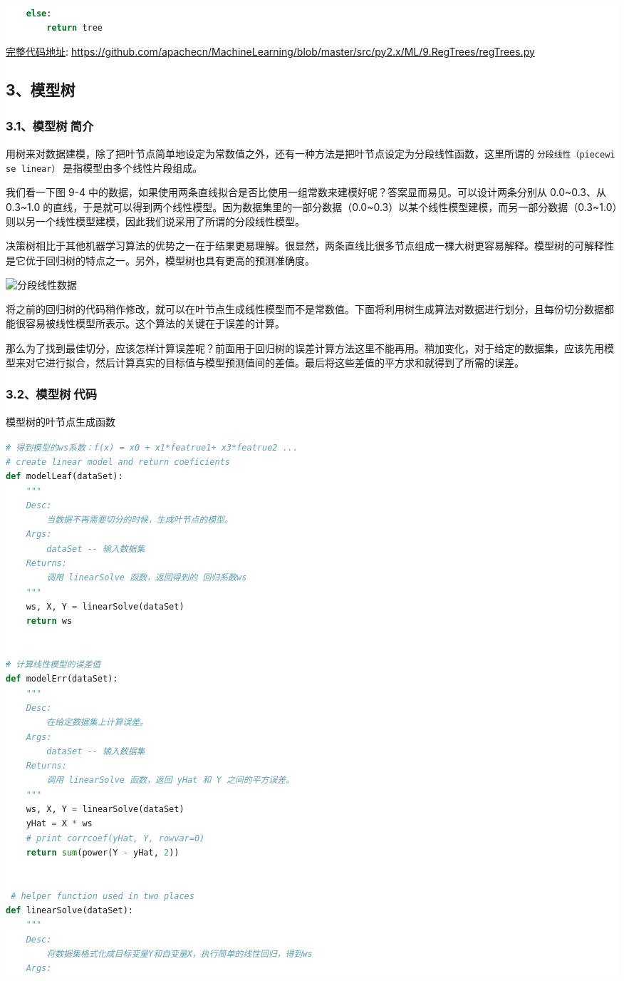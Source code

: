 ```python
    else:
        return tree
```
[完整代码地址](https://github.com/apachecn/MachineLearning/blob/master/src/py2.x/ML/9.RegTrees/regTrees.py): <https://github.com/apachecn/MachineLearning/blob/master/src/py2.x/ML/9.RegTrees/regTrees.py>

## 3、模型树

### 3.1、模型树 简介
用树来对数据建模，除了把叶节点简单地设定为常数值之外，还有一种方法是把叶节点设定为分段线性函数，这里所谓的 `分段线性（piecewise linear）` 是指模型由多个线性片段组成。

我们看一下图 9-4 中的数据，如果使用两条直线拟合是否比使用一组常数来建模好呢？答案显而易见。可以设计两条分别从 0.0~0.3、从 0.3~1.0 的直线，于是就可以得到两个线性模型。因为数据集里的一部分数据（0.0~0.3）以某个线性模型建模，而另一部分数据（0.3~1.0）则以另一个线性模型建模，因此我们说采用了所谓的分段线性模型。

决策树相比于其他机器学习算法的优势之一在于结果更易理解。很显然，两条直线比很多节点组成一棵大树更容易解释。模型树的可解释性是它优于回归树的特点之一。另外，模型树也具有更高的预测准确度。

![分段线性数据](../images/9.TreeRegression/RegTree_3.png)

将之前的回归树的代码稍作修改，就可以在叶节点生成线性模型而不是常数值。下面将利用树生成算法对数据进行划分，且每份切分数据都能很容易被线性模型所表示。这个算法的关键在于误差的计算。

那么为了找到最佳切分，应该怎样计算误差呢？前面用于回归树的误差计算方法这里不能再用。稍加变化，对于给定的数据集，应该先用模型来对它进行拟合，然后计算真实的目标值与模型预测值间的差值。最后将这些差值的平方求和就得到了所需的误差。

### 3.2、模型树 代码

模型树的叶节点生成函数

```python
# 得到模型的ws系数：f(x) = x0 + x1*featrue1+ x3*featrue2 ...
# create linear model and return coeficients
def modelLeaf(dataSet):
    """
    Desc:
        当数据不再需要切分的时候，生成叶节点的模型。
    Args:
        dataSet -- 输入数据集
    Returns:
        调用 linearSolve 函数，返回得到的 回归系数ws
    """
    ws, X, Y = linearSolve(dataSet)
    return ws


# 计算线性模型的误差值
def modelErr(dataSet):
    """
    Desc:
        在给定数据集上计算误差。
    Args:
        dataSet -- 输入数据集
    Returns:
        调用 linearSolve 函数，返回 yHat 和 Y 之间的平方误差。
    """
    ws, X, Y = linearSolve(dataSet)
    yHat = X * ws
    # print corrcoef(yHat, Y, rowvar=0)
    return sum(power(Y - yHat, 2))


 # helper function used in two places
def linearSolve(dataSet):
    """
    Desc:
        将数据集格式化成目标变量Y和自变量X，执行简单的线性回归，得到ws
    Args:
```